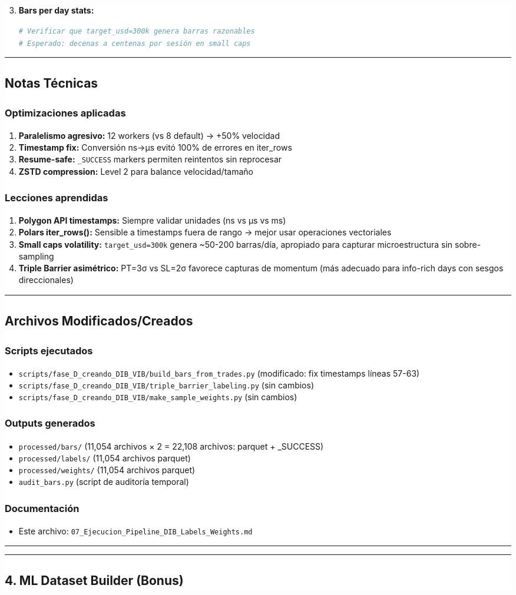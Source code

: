 3. **Bars per day stats:**
   ```python
   # Verificar que target_usd=300k genera barras razonables
   # Esperado: decenas a centenas por sesión en small caps
   ```

---

## Notas Técnicas

### Optimizaciones aplicadas

1. **Paralelismo agresivo:** 12 workers (vs 8 default) → +50% velocidad
2. **Timestamp fix:** Conversión ns→μs evitó 100% de errores en iter_rows
3. **Resume-safe:** `_SUCCESS` markers permiten reintentos sin reprocesar
4. **ZSTD compression:** Level 2 para balance velocidad/tamaño

### Lecciones aprendidas

1. **Polygon API timestamps:** Siempre validar unidades (ns vs μs vs ms)
2. **Polars iter_rows():** Sensible a timestamps fuera de rango → mejor usar operaciones vectoriales
3. **Small caps volatility:** `target_usd=300k` genera ~50-200 barras/día, apropiado para capturar microestructura sin sobre-sampling
4. **Triple Barrier asimétrico:** PT=3σ vs SL=2σ favorece capturas de momentum (más adecuado para info-rich days con sesgos direccionales)

---

## Archivos Modificados/Creados

### Scripts ejecutados
- `scripts/fase_D_creando_DIB_VIB/build_bars_from_trades.py` (modificado: fix timestamps líneas 57-63)
- `scripts/fase_D_creando_DIB_VIB/triple_barrier_labeling.py` (sin cambios)
- `scripts/fase_D_creando_DIB_VIB/make_sample_weights.py` (sin cambios)

### Outputs generados
- `processed/bars/` (11,054 archivos × 2 = 22,108 archivos: parquet + _SUCCESS)
- `processed/labels/` (11,054 archivos parquet)
- `processed/weights/` (11,054 archivos parquet)
- `audit_bars.py` (script de auditoría temporal)

### Documentación
- Este archivo: `07_Ejecucion_Pipeline_DIB_Labels_Weights.md`

---

---

## 4. ML Dataset Builder (Bonus)
